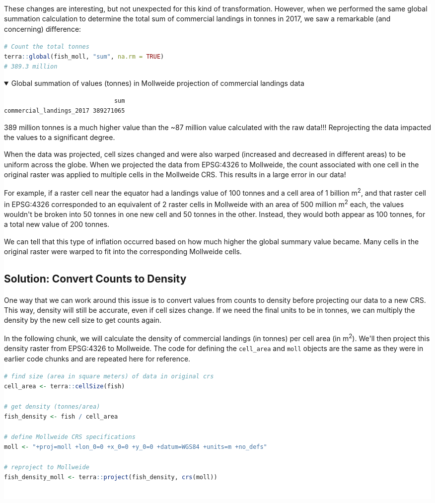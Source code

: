 These changes are interesting, but not unexpected for this kind of transformation. However, when we performed the same global summation calculation to determine the total sum of commercial landings in tonnes in 2017, we saw a remarkable (and concerning) difference:


```r
# Count the total tonnes
terra::global(fish_moll, "sum", na.rm = TRUE)
# 389.3 million
```
<details open>
<summary>
Global summation of values (tonnes) in Mollweide projection of commercial landings data
</summary>

```console
                               sum
commercial_landings_2017 389271065
```
</details>

389 million tonnes is a much higher value than the ~87 million value calculated with the raw data!!! Reprojecting the data impacted the values to a significant degree. 


When the data was projected, cell sizes changed and were also warped (increased and decreased in different areas) to be uniform across the globe. When we projected the data from EPSG:4326 to Mollweide, the count associated with one cell in the original raster was applied to multiple cells in the Mollweide CRS. This results in a large error in our data! 

For example, if a raster cell near the equator had a landings value of 100 tonnes and a cell area of 1 billion m<sup>2</sup>, and that raster cell in EPSG:4326 corresponded to an equivalent of 2 raster cells in Mollweide with an area of 500 million m<sup>2</sup> each, the values wouldn't be broken into 50 tonnes in one new cell and 50 tonnes in the other. Instead, they would both appear as 100 tonnes, for a total new value of 200 tonnes. 

We can tell that this type of inflation occurred based on how much higher the global summary value became. Many cells in the original raster were warped to fit into the corresponding Mollweide cells. 


## Solution: Convert Counts to Density

One way that we can work around this issue is to convert values from counts to density before projecting our data to a new CRS. This way, density will still be accurate, even if cell sizes change. If we need the final units to be in tonnes, we can multiply the density by the new cell size to get counts again. 

In the following chunk, we will calculate the density of commercial landings (in tonnes) per cell area (in m<sup>2</sup>). We'll then project this density raster from EPSG:4326 to Mollweide. The code for defining the `cell_area` and `moll` objects are the same as they were in earlier code chunks and are repeated here for reference. 


```r
# find size (area in square meters) of data in original crs
cell_area <- terra::cellSize(fish)

# get density (tonnes/area)
fish_density <- fish / cell_area

# define Mollweide CRS specifications
moll <- "+proj=moll +lon_0=0 +x_0=0 +y_0=0 +datum=WGS84 +units=m +no_defs"

# reproject to Mollweide
fish_density_moll <- terra::project(fish_density, crs(moll))
```
</br>
 